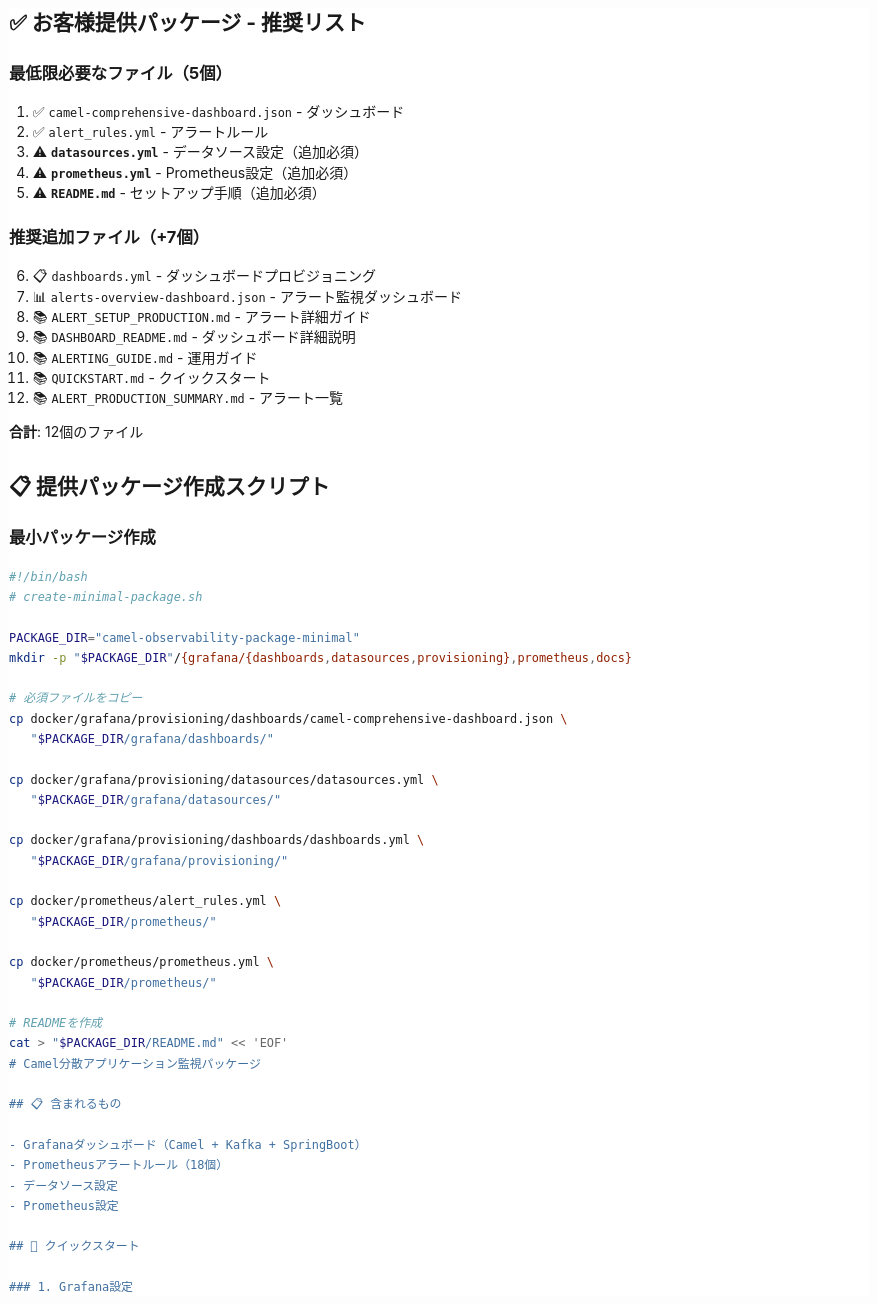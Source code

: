 ## ✅ お客様提供パッケージ - 推奨リスト

### 最低限必要なファイル（5個）

1. ✅ `camel-comprehensive-dashboard.json` - ダッシュボード
2. ✅ `alert_rules.yml` - アラートルール
3. ⚠️ **`datasources.yml`** - データソース設定（追加必須）
4. ⚠️ **`prometheus.yml`** - Prometheus設定（追加必須）
5. ⚠️ **`README.md`** - セットアップ手順（追加必須）

### 推奨追加ファイル（+7個）

6. 📋 `dashboards.yml` - ダッシュボードプロビジョニング
7. 📊 `alerts-overview-dashboard.json` - アラート監視ダッシュボード
8. 📚 `ALERT_SETUP_PRODUCTION.md` - アラート詳細ガイド
9. 📚 `DASHBOARD_README.md` - ダッシュボード詳細説明
10. 📚 `ALERTING_GUIDE.md` - 運用ガイド
11. 📚 `QUICKSTART.md` - クイックスタート
12. 📚 `ALERT_PRODUCTION_SUMMARY.md` - アラート一覧

**合計**: 12個のファイル

## 📋 提供パッケージ作成スクリプト

### 最小パッケージ作成

```bash
#!/bin/bash
# create-minimal-package.sh

PACKAGE_DIR="camel-observability-package-minimal"
mkdir -p "$PACKAGE_DIR"/{grafana/{dashboards,datasources,provisioning},prometheus,docs}

# 必須ファイルをコピー
cp docker/grafana/provisioning/dashboards/camel-comprehensive-dashboard.json \
   "$PACKAGE_DIR/grafana/dashboards/"

cp docker/grafana/provisioning/datasources/datasources.yml \
   "$PACKAGE_DIR/grafana/datasources/"

cp docker/grafana/provisioning/dashboards/dashboards.yml \
   "$PACKAGE_DIR/grafana/provisioning/"

cp docker/prometheus/alert_rules.yml \
   "$PACKAGE_DIR/prometheus/"

cp docker/prometheus/prometheus.yml \
   "$PACKAGE_DIR/prometheus/"

# READMEを作成
cat > "$PACKAGE_DIR/README.md" << 'EOF'
# Camel分散アプリケーション監視パッケージ

## 📋 含まれるもの

- Grafanaダッシュボード（Camel + Kafka + SpringBoot）
- Prometheusアラートルール（18個）
- データソース設定
- Prometheus設定

## 🚀 クイックスタート

### 1. Grafana設定
```